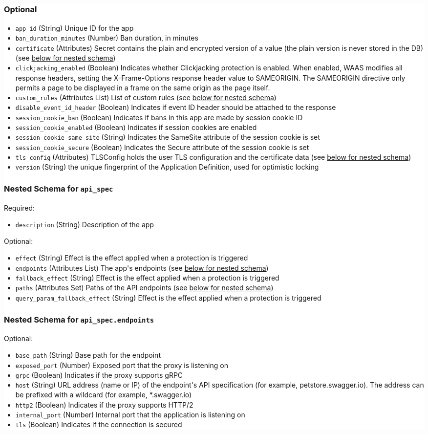 
### Optional

- `app_id` (String) Unique ID for the app
- `ban_duration_minutes` (Number) Ban duration, in minutes
- `certificate` (Attributes) Secret contains the plain and encrypted version of a value (the plain version is never stored in the DB) (see [below for nested schema](#nestedatt--certificate))
- `clickjacking_enabled` (Boolean) Indicates whether Clickjacking protection is enabled. When enabled, WAAS modifies all response headers, setting the X-Frame-Options response header value to SAMEORIGIN. The SAMEORIGIN directive only permits a page to be displayed in a frame on the same origin as the page itself.
- `custom_rules` (Attributes List) List of custom rules (see [below for nested schema](#nestedatt--custom_rules))
- `disable_event_id_header` (Boolean) Indicates if event ID header should be attached to the response
- `session_cookie_ban` (Boolean) Indicates if bans in this app are made by session cookie ID
- `session_cookie_enabled` (Boolean) Indicates if session cookies are enabled
- `session_cookie_same_site` (String) Indicates the SameSite attribute of the session cookie is set
- `session_cookie_secure` (Boolean) Indicates the Secure attribute of the session cookie is set
- `tls_config` (Attributes) TLSConfig holds the user TLS configuration and the certificate data (see [below for nested schema](#nestedatt--tls_config))
- `version` (String) the unique fingerprint of the Application Definition, used for optimistic locking

<a id="nestedatt--api_spec"></a>
### Nested Schema for `api_spec`

Required:

- `description` (String) Description of the app

Optional:

- `effect` (String) Effect is the effect applied when a protection is triggered
- `endpoints` (Attributes List) The app's endpoints (see [below for nested schema](#nestedatt--api_spec--endpoints))
- `fallback_effect` (String) Effect is the effect applied when a protection is triggered
- `paths` (Attributes Set) Paths of the API endpoints (see [below for nested schema](#nestedatt--api_spec--paths))
- `query_param_fallback_effect` (String) Effect is the effect applied when a protection is triggered

<a id="nestedatt--api_spec--endpoints"></a>
### Nested Schema for `api_spec.endpoints`

Optional:

- `base_path` (String) Base path for the endpoint
- `exposed_port` (Number) Exposed port that the proxy is listening on
- `grpc` (Boolean) Indicates if the proxy supports gRPC
- `host` (String) URL address (name or IP) of the endpoint's API specification (for example, petstore.swagger.io). The address can be prefixed with a wildcard (for example, *.swagger.io)
- `http2` (Boolean) Indicates if the proxy supports HTTP/2
- `internal_port` (Number) Internal port that the application is listening on
- `tls` (Boolean) Indicates if the connection is secured
